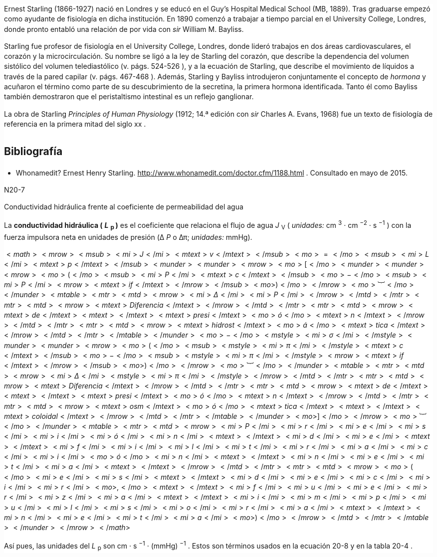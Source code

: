 Ernest Starling (1866-1927) nació en Londres y se educó en el Guy’s Hospital Medical School (MB, 1889). Tras graduarse empezó como ayudante de fisiología en dicha institución. En 1890 comenzó a trabajar a tiempo parcial en el University College, Londres, donde pronto entabló una relación de por vida con _sir_ William M. Bayliss.

Starling fue profesor de fisiología en el University College, Londres, donde lideró trabajos en dos áreas cardiovasculares, el corazón y la microcirculación. Su nombre se ligó a la ley de Starling del corazón, que describe la dependencia del volumen sistólico del volumen telediastólico (v. págs. 524-526 ), y a la ecuación de Starling, que describe el movimiento de líquidos a través de la pared capilar (v. págs. 467-468 ). Además, Starling y Bayliss introdujeron conjuntamente el concepto de _hormona_ y acuñaron el término como parte de su descubrimiento de la secretina, la primera hormona identificada. Tanto él como Bayliss también demostraron que el peristaltismo intestinal es un reflejo ganglionar.

La obra de Starling _Principles of Human Physiology_ (1912; 14.ª edición con _sir_ Charles A. Evans, 1968) fue un texto de fisiología de referencia en la primera mitad del siglo xx .

## Bibliografía

-   Whonamedit? Ernest Henry Starling. http://www.whonamedit.com/doctor.cfm/1188.html . Consultado en mayo de 2015.

N20-7

Conductividad hidráulica frente al coeficiente de permeabilidad del agua

La **conductividad hidráulica (** _**L**_ <sub><b>p </b></sub> **)** es el coeficiente que relaciona el flujo de agua _J_ <sub> V</sub> ( _unidades:_ cm <sup>3</sup> · cm <sup>−2</sup> · s <sup>−1</sup> ) con la fuerza impulsora neta en unidades de presión (Δ _P_ o Δπ; _unidades:_ mmHg).

$<math><mrow><msub><mi>J</mi><mtext>v</mtext></msub><mo>=</mo><msub><mi>L</mi><mtext>p</mtext></msub><munder><munder><mrow><mo>[</mo><munder><munder><mrow><mo>(</mo><msub><mi>P</mi><mtext>c</mtext></msub><mo>−</mo><msub><mi>P</mi><mrow><mtext>if</mtext></mrow></msub><mo>)</mo></mrow><mo>︸</mo></munder><mtable><mtr><mtd><mrow><mi>Δ</mi><mi>P</mi></mrow></mtd></mtr><mtr><mtd><mrow><mtext>Diferencia</mtext></mrow></mtd></mtr><mtr><mtd><mrow><mtext>de</mtext><mtext></mtext><mtext>presi</mtext><mo>ó</mo><mtext>n</mtext></mrow></mtd></mtr><mtr><mtd><mrow><mtext>hidrost</mtext><mo>á</mo><mtext>tica</mtext></mrow></mtd></mtr></mtable></munder><mo>−</mo><mstyle><mi>σ</mi></mstyle><munder><munder><mrow><mo>(</mo><msub><mstyle><mi>π</mi></mstyle><mtext>c</mtext></msub><mo>−</mo><msub><mstyle><mi>π</mi></mstyle><mrow><mtext>if</mtext></mrow></msub><mo>)</mo></mrow><mo>︸</mo></munder><mtable><mtr><mtd><mrow><mi>Δ</mi><mstyle><mi>π</mi></mstyle></mrow></mtd></mtr><mtr><mtd><mrow><mtext>Diferencia</mtext></mrow></mtd></mtr><mtr><mtd><mrow><mtext>de</mtext><mtext></mtext><mtext>presi</mtext><mo>ó</mo><mtext>n</mtext></mrow></mtd></mtr><mtr><mtd><mrow><mtext>osm</mtext><mo>ó</mo><mtext>tica</mtext><mtext></mtext><mtext>coloidal</mtext></mrow></mtd></mtr></mtable></munder><mo>]</mo></mrow><mo>︸</mo></munder><mtable><mtr><mtd><mrow><mi>P</mi><mi>r</mi><mi>e</mi><mi>s</mi><mi>i</mi><mi>ó</mi><mi>n</mi><mtext></mtext><mi>d</mi><mi>e</mi><mtext></mtext><mi>f</mi><mi>i</mi><mi>l</mi><mi>t</mi><mi>r</mi><mi>a</mi><mi>c</mi><mi>i</mi><mo>ó</mo><mi>n</mi><mtext></mtext><mi>n</mi><mi>e</mi><mi>t</mi><mi>a</mi><mtext></mtext></mrow></mtd></mtr><mtr><mtd><mrow><mo>(</mo><mi>e</mi><mi>s</mi><mtext></mtext><mi>d</mi><mi>e</mi><mi>c</mi><mi>i</mi><mi>r</mi><mo>,</mo><mtext></mtext><mi>f</mi><mi>u</mi><mi>e</mi><mi>r</mi><mi>z</mi><mi>a</mi><mtext></mtext><mi>i</mi><mi>m</mi><mi>p</mi><mi>u</mi><mi>l</mi><mi>s</mi><mi>o</mi><mi>r</mi><mi>a</mi><mtext></mtext><mi>n</mi><mi>e</mi><mi>t</mi><mi>a</mi><mo>)</mo></mrow></mtd></mtr></mtable></munder></mrow></math>$

Así pues, las unidades del _L_ <sub> p</sub> son cm · s <sup>−1</sup> · (mmHg) <sup>−1</sup> . Estos son términos usados en la ecuación 20-8 y en la tabla 20-4 .
